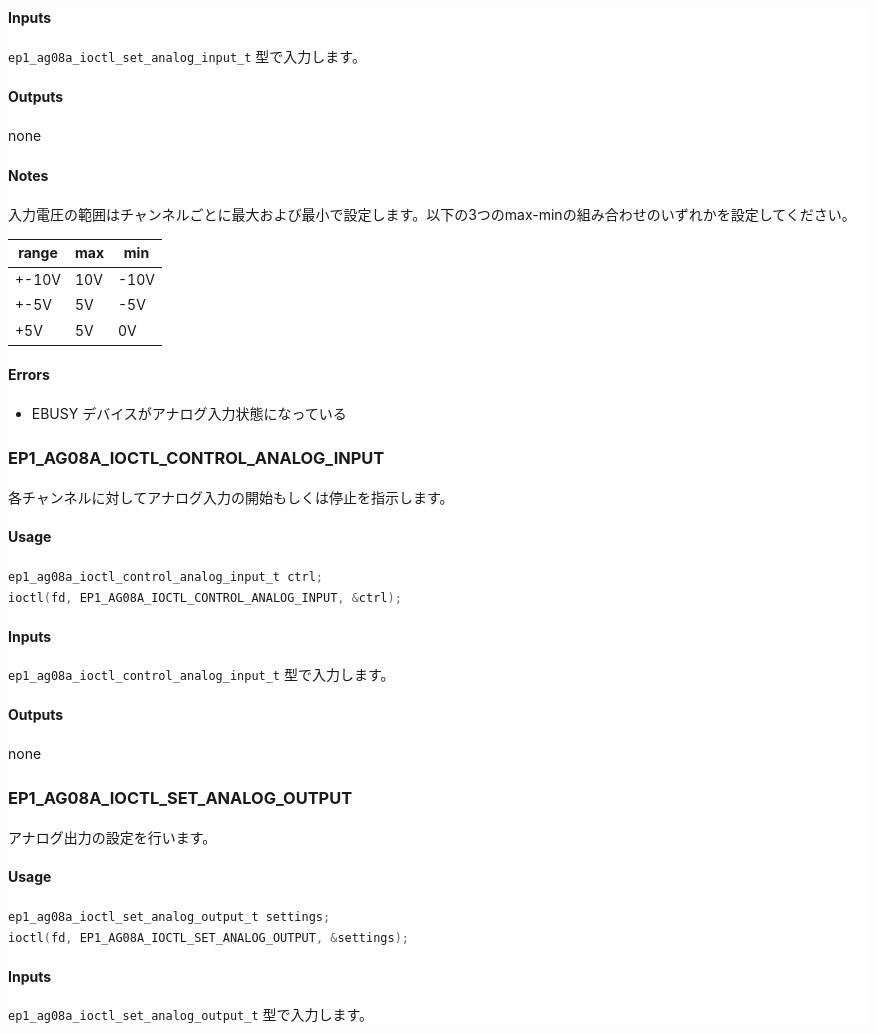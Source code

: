 #### Inputs

`ep1_ag08a_ioctl_set_analog_input_t` 型で入力します。

#### Outputs

none

#### Notes

入力電圧の範囲はチャンネルごとに最大および最小で設定します。以下の3つのmax-minの組み合わせのいずれかを設定してください。

| range | max | min  |
| ----- | --- | ---- |
| +-10V | 10V | -10V |
| +-5V  | 5V  | -5V  |
| +5V   | 5V  | 0V   |

#### Errors

- EBUSY デバイスがアナログ入力状態になっている

### EP1_AG08A_IOCTL_CONTROL_ANALOG_INPUT

各チャンネルに対してアナログ入力の開始もしくは停止を指示します。

#### Usage

```c
ep1_ag08a_ioctl_control_analog_input_t ctrl;
ioctl(fd, EP1_AG08A_IOCTL_CONTROL_ANALOG_INPUT, &ctrl);
```

#### Inputs

`ep1_ag08a_ioctl_control_analog_input_t` 型で入力します。

#### Outputs

none

### EP1_AG08A_IOCTL_SET_ANALOG_OUTPUT

アナログ出力の設定を行います。

#### Usage

```c
ep1_ag08a_ioctl_set_analog_output_t settings;
ioctl(fd, EP1_AG08A_IOCTL_SET_ANALOG_OUTPUT, &settings);
```

#### Inputs

`ep1_ag08a_ioctl_set_analog_output_t` 型で入力します。
